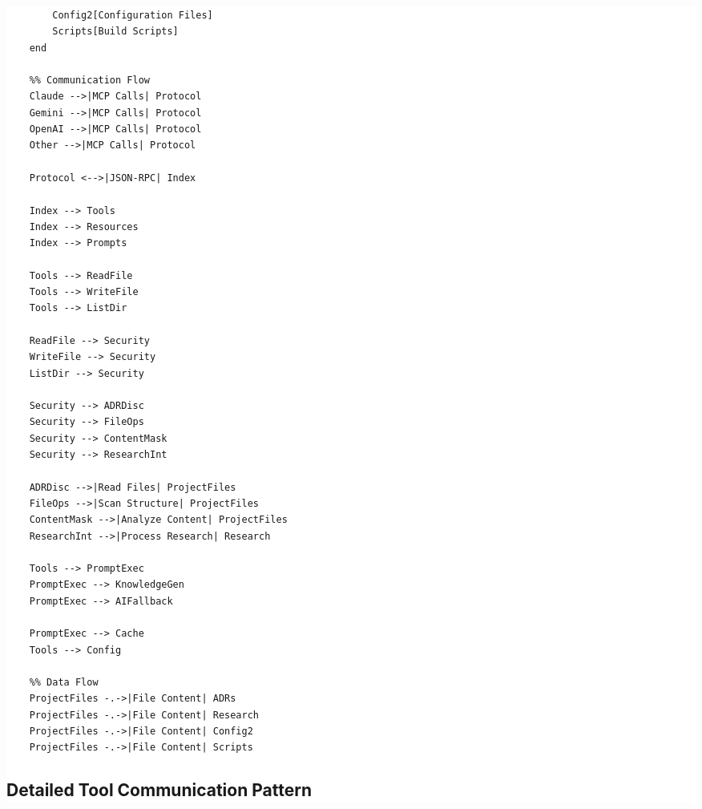 ```mermaid
        Config2[Configuration Files]
        Scripts[Build Scripts]
    end
    
    %% Communication Flow
    Claude -->|MCP Calls| Protocol
    Gemini -->|MCP Calls| Protocol
    OpenAI -->|MCP Calls| Protocol
    Other -->|MCP Calls| Protocol
    
    Protocol <-->|JSON-RPC| Index
    
    Index --> Tools
    Index --> Resources
    Index --> Prompts
    
    Tools --> ReadFile
    Tools --> WriteFile
    Tools --> ListDir
    
    ReadFile --> Security
    WriteFile --> Security
    ListDir --> Security
    
    Security --> ADRDisc
    Security --> FileOps
    Security --> ContentMask
    Security --> ResearchInt
    
    ADRDisc -->|Read Files| ProjectFiles
    FileOps -->|Scan Structure| ProjectFiles
    ContentMask -->|Analyze Content| ProjectFiles
    ResearchInt -->|Process Research| Research
    
    Tools --> PromptExec
    PromptExec --> KnowledgeGen
    PromptExec --> AIFallback
    
    PromptExec --> Cache
    Tools --> Config
    
    %% Data Flow
    ProjectFiles -.->|File Content| ADRs
    ProjectFiles -.->|File Content| Research
    ProjectFiles -.->|File Content| Config2
    ProjectFiles -.->|File Content| Scripts
```

## Detailed Tool Communication Pattern
